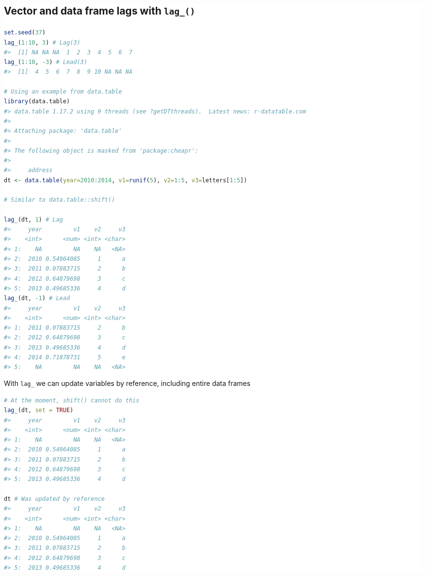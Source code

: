 ## Vector and data frame lags with `lag_()`

``` r
set.seed(37)
lag_(1:10, 3) # Lag(3)
#>  [1] NA NA NA  1  2  3  4  5  6  7
lag_(1:10, -3) # Lead(3)
#>  [1]  4  5  6  7  8  9 10 NA NA NA

# Using an example from data.table
library(data.table)
#> data.table 1.17.2 using 9 threads (see ?getDTthreads).  Latest news: r-datatable.com
#> 
#> Attaching package: 'data.table'
#> 
#> The following object is masked from 'package:cheapr':
#> 
#>     address
dt <- data.table(year=2010:2014, v1=runif(5), v2=1:5, v3=letters[1:5])

# Similar to data.table::shift()

lag_(dt, 1) # Lag 
#>     year         v1    v2     v3
#>    <int>      <num> <int> <char>
#> 1:    NA         NA    NA   <NA>
#> 2:  2010 0.54964085     1      a
#> 3:  2011 0.07883715     2      b
#> 4:  2012 0.64879698     3      c
#> 5:  2013 0.49685336     4      d
lag_(dt, -1) # Lead
#>     year         v1    v2     v3
#>    <int>      <num> <int> <char>
#> 1:  2011 0.07883715     2      b
#> 2:  2012 0.64879698     3      c
#> 3:  2013 0.49685336     4      d
#> 4:  2014 0.71878731     5      e
#> 5:    NA         NA    NA   <NA>
```

With `lag_` we can update variables by reference, including entire data
frames

``` r
# At the moment, shift() cannot do this
lag_(dt, set = TRUE)
#>     year         v1    v2     v3
#>    <int>      <num> <int> <char>
#> 1:    NA         NA    NA   <NA>
#> 2:  2010 0.54964085     1      a
#> 3:  2011 0.07883715     2      b
#> 4:  2012 0.64879698     3      c
#> 5:  2013 0.49685336     4      d

dt # Was updated by reference
#>     year         v1    v2     v3
#>    <int>      <num> <int> <char>
#> 1:    NA         NA    NA   <NA>
#> 2:  2010 0.54964085     1      a
#> 3:  2011 0.07883715     2      b
#> 4:  2012 0.64879698     3      c
#> 5:  2013 0.49685336     4      d
```
